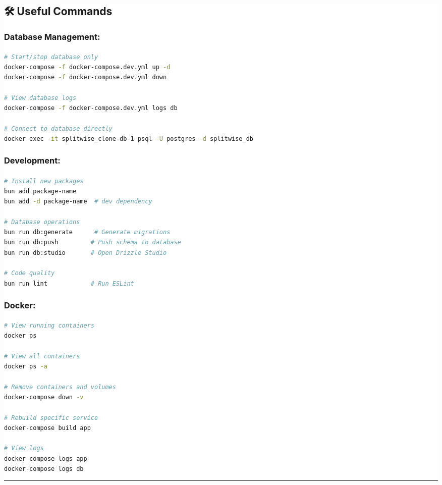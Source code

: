 
## 🛠️ Useful Commands

### Database Management:
```bash
# Start/stop database only
docker-compose -f docker-compose.dev.yml up -d
docker-compose -f docker-compose.dev.yml down

# View database logs
docker-compose -f docker-compose.dev.yml logs db

# Connect to database directly
docker exec -it splitwise_clone-db-1 psql -U postgres -d splitwise_db
```

### Development:
```bash
# Install new packages
bun add package-name
bun add -d package-name  # dev dependency

# Database operations
bun run db:generate      # Generate migrations
bun run db:push         # Push schema to database
bun run db:studio       # Open Drizzle Studio

# Code quality
bun run lint            # Run ESLint
```

### Docker:
```bash
# View running containers
docker ps

# View all containers
docker ps -a

# Remove containers and volumes
docker-compose down -v

# Rebuild specific service
docker-compose build app

# View logs
docker-compose logs app
docker-compose logs db
```

---
